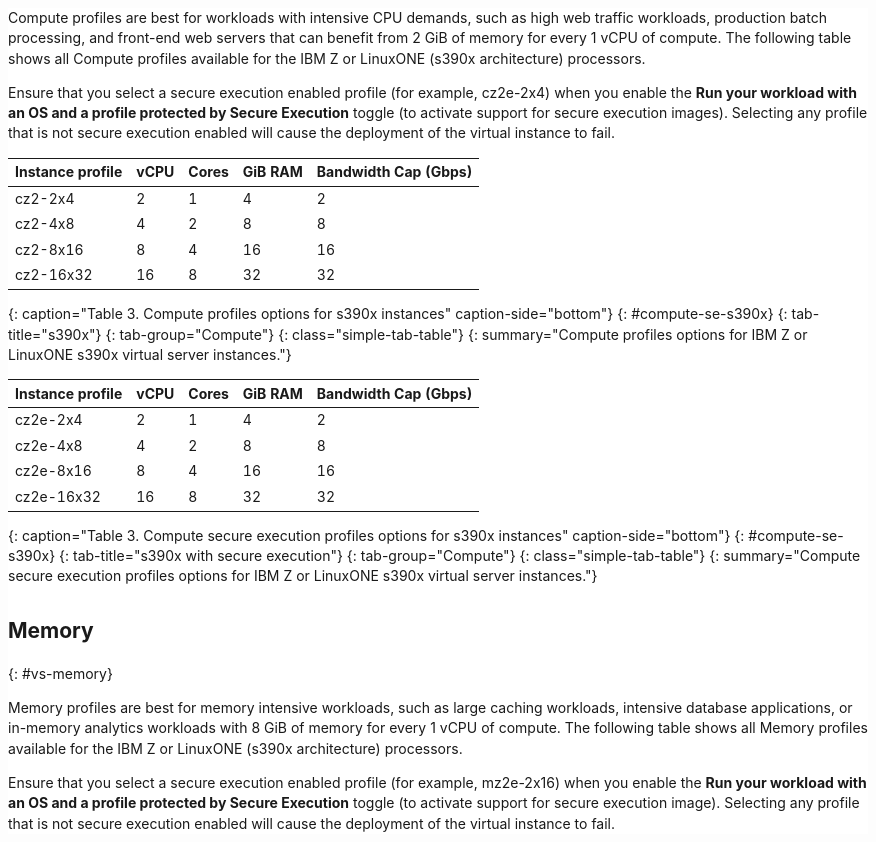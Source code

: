 Compute profiles are best for workloads with intensive CPU demands, such as high web traffic workloads, production batch processing, and front-end web servers that can benefit from 2 GiB of memory for every 1 vCPU of compute. The following table shows all Compute profiles available for the IBM Z or LinuxONE (s390x architecture) processors.

Ensure that you select a secure execution enabled profile (for example, cz2e-2x4) when you enable the **Run your workload with an OS and a profile protected by Secure Execution** toggle (to activate support for secure execution images). Selecting any profile that is not secure execution enabled will cause the deployment of the virtual instance to fail.

| Instance profile | vCPU | Cores | GiB RAM | Bandwidth Cap (Gbps) |
|---------|---------|---------|---------|---------|
| cz2-2x4 | 2 | 1 | 4 | 2 |
| cz2-4x8 | 4 | 2 | 8 | 8 |
| cz2-8x16 | 8 | 4 | 16 | 16 |
| cz2-16x32 | 16 | 8 | 32 | 32 |
{: caption="Table 3. Compute profiles options for s390x instances" caption-side="bottom"}
{: #compute-se-s390x}
{: tab-title="s390x"}
{: tab-group="Compute"}
{: class="simple-tab-table"}
{: summary="Compute profiles options for IBM Z or LinuxONE s390x virtual server instances."}

| Instance profile | vCPU | Cores | GiB RAM | Bandwidth Cap (Gbps) |
|---------|---------|---------|---------|---------|
| cz2e-2x4 | 2 | 1 | 4 | 2 |
| cz2e-4x8 | 4 | 2 | 8 | 8 |
| cz2e-8x16 | 8 | 4 | 16 | 16 |
| cz2e-16x32 | 16 | 8 | 32 | 32 |
{: caption="Table 3. Compute secure execution profiles options for s390x instances" caption-side="bottom"}
{: #compute-se-s390x}
{: tab-title="s390x with secure execution"}
{: tab-group="Compute"}
{: class="simple-tab-table"}
{: summary="Compute secure execution profiles options for IBM Z or LinuxONE s390x virtual server instances."}


## Memory
{: #vs-memory}

Memory profiles are best for memory intensive workloads, such as large caching workloads, intensive database applications, or in-memory analytics workloads with 8 GiB of memory for every 1 vCPU of compute. The following table shows all Memory profiles available for the IBM Z or LinuxONE (s390x architecture) processors.

Ensure that you select a secure execution enabled profile (for example, mz2e-2x16) when you enable the **Run your workload with an OS and a profile protected by Secure Execution** toggle (to activate support for secure execution image). Selecting any profile that is not secure execution enabled will cause the deployment of the virtual instance to fail.

